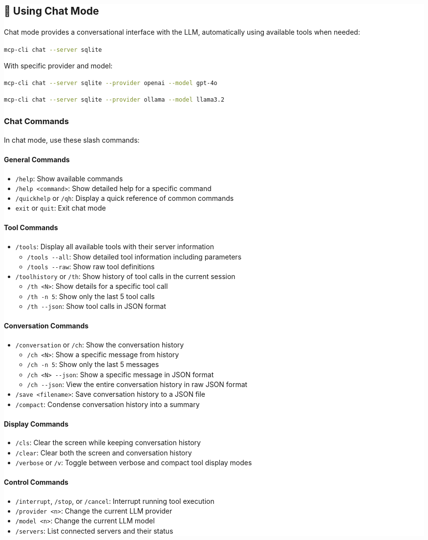 ## 🤖 Using Chat Mode

Chat mode provides a conversational interface with the LLM, automatically using available tools when needed:

```bash
mcp-cli chat --server sqlite
```

With specific provider and model:

```bash
mcp-cli chat --server sqlite --provider openai --model gpt-4o
```

```bash
mcp-cli chat --server sqlite --provider ollama --model llama3.2
```

### Chat Commands

In chat mode, use these slash commands:

#### General Commands
- `/help`: Show available commands
- `/help <command>`: Show detailed help for a specific command
- `/quickhelp` or `/qh`: Display a quick reference of common commands
- `exit` or `quit`: Exit chat mode

#### Tool Commands
- `/tools`: Display all available tools with their server information
  - `/tools --all`: Show detailed tool information including parameters
  - `/tools --raw`: Show raw tool definitions
- `/toolhistory` or `/th`: Show history of tool calls in the current session
  - `/th <N>`: Show details for a specific tool call
  - `/th -n 5`: Show only the last 5 tool calls
  - `/th --json`: Show tool calls in JSON format

#### Conversation Commands
- `/conversation` or `/ch`: Show the conversation history
  - `/ch <N>`: Show a specific message from history
  - `/ch -n 5`: Show only the last 5 messages
  - `/ch <N> --json`: Show a specific message in JSON format
  - `/ch --json`: View the entire conversation history in raw JSON format
- `/save <filename>`: Save conversation history to a JSON file
- `/compact`: Condense conversation history into a summary

#### Display Commands
- `/cls`: Clear the screen while keeping conversation history
- `/clear`: Clear both the screen and conversation history
- `/verbose` or `/v`: Toggle between verbose and compact tool display modes

#### Control Commands
- `/interrupt`, `/stop`, or `/cancel`: Interrupt running tool execution
- `/provider <n>`: Change the current LLM provider 
- `/model <n>`: Change the current LLM model
- `/servers`: List connected servers and their status

